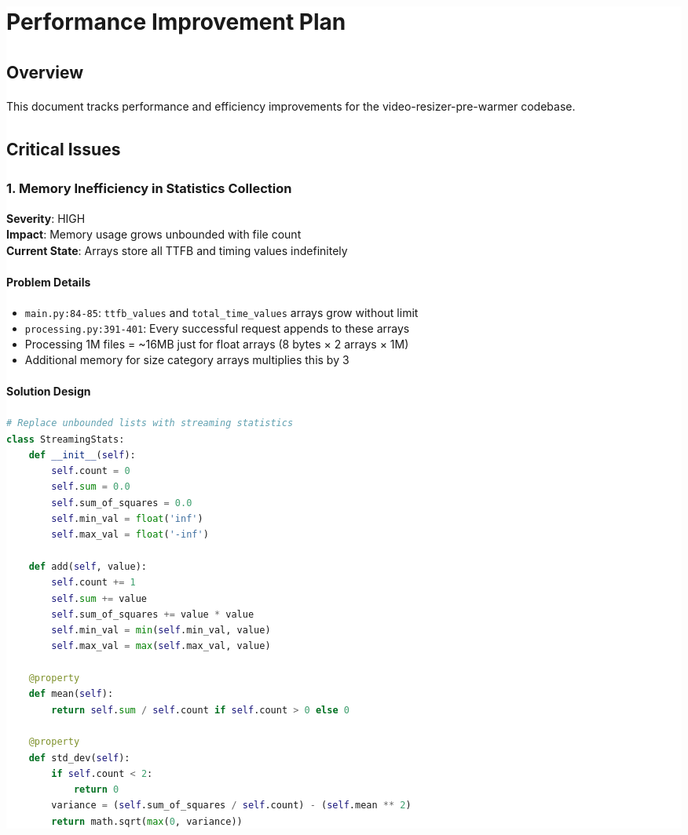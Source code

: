 # Performance Improvement Plan

## Overview
This document tracks performance and efficiency improvements for the video-resizer-pre-warmer codebase.

## Critical Issues

### 1. Memory Inefficiency in Statistics Collection
**Severity**: HIGH  
**Impact**: Memory usage grows unbounded with file count  
**Current State**: Arrays store all TTFB and timing values indefinitely

#### Problem Details
- `main.py:84-85`: `ttfb_values` and `total_time_values` arrays grow without limit
- `processing.py:391-401`: Every successful request appends to these arrays
- Processing 1M files = ~16MB just for float arrays (8 bytes × 2 arrays × 1M)
- Additional memory for size category arrays multiplies this by 3

#### Solution Design
```python
# Replace unbounded lists with streaming statistics
class StreamingStats:
    def __init__(self):
        self.count = 0
        self.sum = 0.0
        self.sum_of_squares = 0.0
        self.min_val = float('inf')
        self.max_val = float('-inf')
        
    def add(self, value):
        self.count += 1
        self.sum += value
        self.sum_of_squares += value * value
        self.min_val = min(self.min_val, value)
        self.max_val = max(self.max_val, value)
        
    @property
    def mean(self):
        return self.sum / self.count if self.count > 0 else 0
        
    @property
    def std_dev(self):
        if self.count < 2:
            return 0
        variance = (self.sum_of_squares / self.count) - (self.mean ** 2)
        return math.sqrt(max(0, variance))
```
